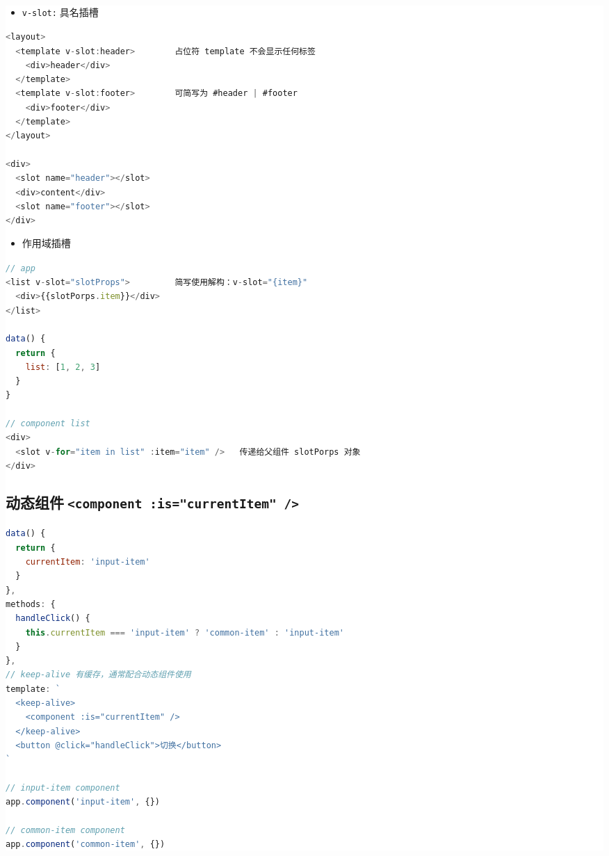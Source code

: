 - `v-slot:` 具名插槽
```js
<layout>
  <template v-slot:header>        占位符 template 不会显示任何标签
    <div>header</div>
  </template>
  <template v-slot:footer>        可简写为 #header | #footer
    <div>footer</div>
  </template>
</layout>

<div>
  <slot name="header"></slot>
  <div>content</div>
  <slot name="footer"></slot>
</div>
```

- 作用域插槽
```js
// app
<list v-slot="slotProps">         简写使用解构：v-slot="{item}"
  <div>{{slotPorps.item}}</div>
</list>

data() {
  return {
    list: [1, 2, 3]
  }
}

// component list
<div>
  <slot v-for="item in list" :item="item" />   传递给父组件 slotPorps 对象
</div>
```

## 动态组件 `<component :is="currentItem" />`

```js
data() {
  return {
    currentItem: 'input-item'
  }
},
methods: {
  handleClick() {
    this.currentItem === 'input-item' ? 'common-item' : 'input-item'
  }
},
// keep-alive 有缓存，通常配合动态组件使用
template: `
  <keep-alive>
    <component :is="currentItem" />
  </keep-alive>
  <button @click="handleClick">切换</button>
`

// input-item component
app.component('input-item', {})

// common-item component
app.component('common-item', {})
```
